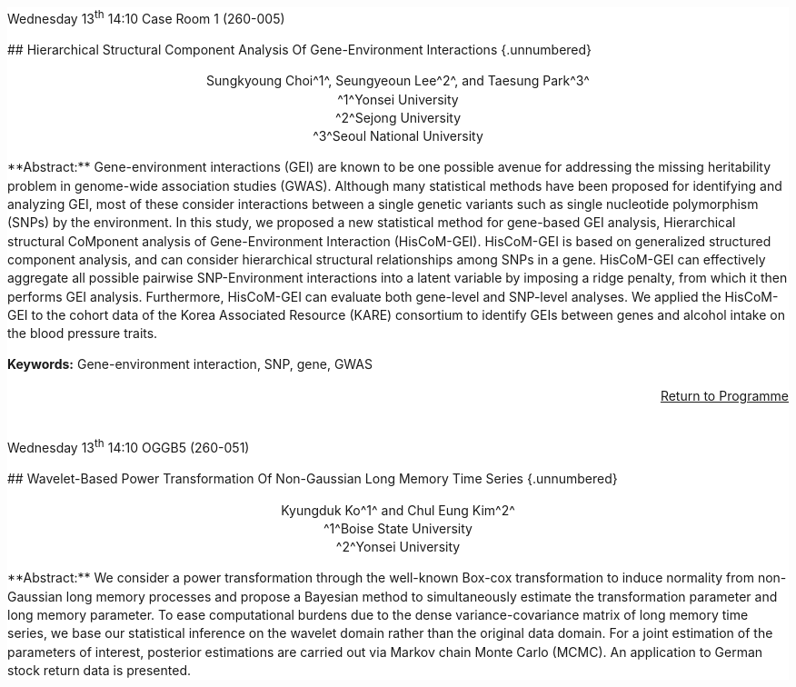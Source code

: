 
<p class="pagebreak"></p>
<div id = "talk_171"><p class="contribBanner">Wednesday 13<sup>th</sup> 14:10 Case Room 1 (260-005)</p></div>
## Hierarchical Structural Component Analysis Of Gene-Environment Interactions {.unnumbered}
<p style="text-align:center">
Sungkyoung Choi^1^, Seungyeoun Lee^2^, and Taesung Park^3^<br />
^1^Yonsei University<br />
^2^Sejong University<br />
^3^Seoul National University<br />
</p>
<span>**Abstract:**</span> Gene-environment interactions (GEI) are known
to be one possible avenue for addressing the missing heritability
problem in genome-wide association studies (GWAS). Although many
statistical methods have been proposed for identifying and analyzing
GEI, most of these consider interactions between a single genetic
variants such as single nucleotide polymorphism (SNPs) by the
environment. In this study, we proposed a new statistical method for
gene-based GEI analysis, Hierarchical structural CoMponent analysis of
Gene-Environment Interaction (HisCoM-GEI). HisCoM-GEI is based on
generalized structured component analysis, and can consider hierarchical
structural relationships among SNPs in a gene. HisCoM-GEI can
effectively aggregate all possible pairwise SNP-Environment interactions
into a latent variable by imposing a ridge penalty, from which it then
performs GEI analysis. Furthermore, HisCoM-GEI can evaluate both
gene-level and SNP-level analyses. We applied the HisCoM-GEI to the
cohort data of the Korea Associated Resource (KARE) consortium to
identify GEIs between genes and alcohol intake on the blood pressure
traits.

<span>**Keywords:**</span> Gene-environment interaction, SNP, gene, GWAS
<p style = "text-align: right">
<a href = "programme-at-a-glance.html#Wednesday-tbl">Return to Programme</a><br/><br/></p>


<p class="pagebreak"></p>
<div id = "talk_178"><p class="contribBanner">Wednesday 13<sup>th</sup> 14:10 OGGB5 (260-051)</p></div>
## Wavelet-Based Power Transformation Of Non-Gaussian Long Memory Time Series {.unnumbered}
<p style="text-align:center">
Kyungduk Ko^1^ and Chul Eung Kim^2^<br />
^1^Boise State University<br />
^2^Yonsei University<br />
</p>
<span>**Abstract:**</span> We consider a power transformation through
the well-known Box-cox transformation to induce normality from
non-Gaussian long memory processes and propose a Bayesian method to
simultaneously estimate the transformation parameter and long memory
parameter. To ease computational burdens due to the dense
variance-covariance matrix of long memory time series, we base our
statistical inference on the wavelet domain rather than the original
data domain. For a joint estimation of the parameters of interest,
posterior estimations are carried out via Markov chain Monte Carlo
(MCMC). An application to German stock return data is presented.
